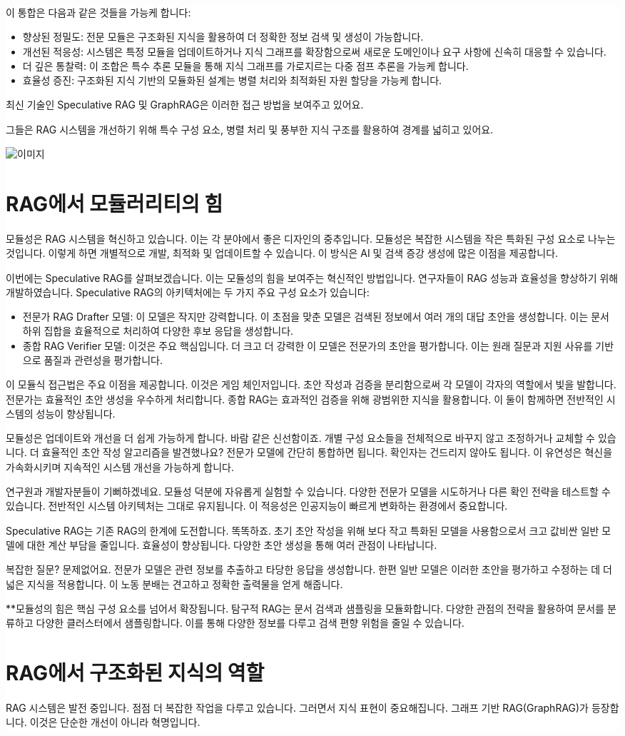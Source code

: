이 통합은 다음과 같은 것들을 가능케 합니다:

- 향상된 정밀도: 전문 모듈은 구조화된 지식을 활용하여 더 정확한 정보 검색 및 생성이 가능합니다.
- 개선된 적응성: 시스템은 특정 모듈을 업데이트하거나 지식 그래프를 확장함으로써 새로운 도메인이나 요구 사항에 신속히 대응할 수 있습니다.
- 더 깊은 통찰력: 이 조합은 특수 추론 모듈을 통해 지식 그래프를 가로지르는 다중 점프 추론을 가능케 합니다.
- 효율성 증진: 구조화된 지식 기반의 모듈화된 설계는 병렬 처리와 최적화된 자원 할당을 가능케 합니다.

<div class="content-ad"></div>

최신 기술인 Speculative RAG 및 GraphRAG은 이러한 접근 방법을 보여주고 있어요.

그들은 RAG 시스템을 개선하기 위해 특수 구성 요소, 병렬 처리 및 풍부한 지식 구조를 활용하여 경계를 넓히고 있어요.

![이미지](/assets/img/2024-07-13-ModularityStructureandAgencyinRetrieval-AugmentedGenerationAPowerfulSynergy_0.png)

# RAG에서 모듈러리티의 힘

<div class="content-ad"></div>

모듈성은 RAG 시스템을 혁신하고 있습니다. 이는 각 분야에서 좋은 디자인의 중추입니다. 모듈성은 복잡한 시스템을 작은 특화된 구성 요소로 나누는 것입니다. 이렇게 하면 개별적으로 개발, 최적화 및 업데이트할 수 있습니다. 이 방식은 AI 및 검색 증강 생성에 많은 이점을 제공합니다.

이번에는 Speculative RAG를 살펴보겠습니다. 이는 모듈성의 힘을 보여주는 혁신적인 방법입니다. 연구자들이 RAG 성능과 효율성을 향상하기 위해 개발하였습니다. Speculative RAG의 아키텍처에는 두 가지 주요 구성 요소가 있습니다:

- 전문가 RAG Drafter 모델: 이 모델은 작지만 강력합니다. 이 초점을 맞춘 모델은 검색된 정보에서 여러 개의 대답 초안을 생성합니다. 이는 문서 하위 집합을 효율적으로 처리하여 다양한 후보 응답을 생성합니다.
- 종합 RAG Verifier 모델: 이것은 주요 핵심입니다. 더 크고 더 강력한 이 모델은 전문가의 초안을 평가합니다. 이는 원래 질문과 지원 사유를 기반으로 품질과 관련성을 평가합니다.

이 모듈식 접근법은 주요 이점을 제공합니다. 이것은 게임 체인저입니다. 초안 작성과 검증을 분리함으로써 각 모델이 각자의 역할에서 빛을 발합니다. 전문가는 효율적인 초안 생성을 우수하게 처리합니다. 종합 RAG는 효과적인 검증을 위해 광범위한 지식을 활용합니다. 이 둘이 함께하면 전반적인 시스템의 성능이 향상됩니다.

<div class="content-ad"></div>

모듈성은 업데이트와 개선을 더 쉽게 가능하게 합니다. 바람 같은 신선함이죠. 개별 구성 요소들을 전체적으로 바꾸지 않고 조정하거나 교체할 수 있습니다. 더 효율적인 초안 작성 알고리즘을 발견했나요? 전문가 모델에 간단히 통합하면 됩니다. 확인자는 건드리지 않아도 됩니다. 이 유연성은 혁신을 가속화시키며 지속적인 시스템 개선을 가능하게 합니다.

연구원과 개발자분들이 기뻐하겠네요. 모듈성 덕분에 자유롭게 실험할 수 있습니다. 다양한 전문가 모델을 시도하거나 다른 확인 전략을 테스트할 수 있습니다. 전반적인 시스템 아키텍처는 그대로 유지됩니다. 이 적응성은 인공지능이 빠르게 변화하는 환경에서 중요합니다.

Speculative RAG는 기존 RAG의 한계에 도전합니다. 똑똑하죠. 초기 초안 작성을 위해 보다 작고 특화된 모델을 사용함으로서 크고 값비싼 일반 모델에 대한 계산 부담을 줄입니다. 효율성이 향상됩니다. 다양한 초안 생성을 통해 여러 관점이 나타납니다.

복잡한 질문? 문제없어요. 전문가 모델은 관련 정보를 추출하고 타당한 응답을 생성합니다. 한편 일반 모델은 이러한 초안을 평가하고 수정하는 데 더 넓은 지식을 적용합니다. 이 노동 분배는 견고하고 정확한 출력물을 얻게 해줍니다.

<div class="content-ad"></div>

\*\*모듈성의 힘은 핵심 구성 요소를 넘어서 확장됩니다. 탐구적 RAG는 문서 검색과 샘플링을 모듈화합니다. 다양한 관점의 전략을 활용하여 문서를 분류하고 다양한 클러스터에서 샘플링합니다. 이를 통해 다양한 정보를 다루고 검색 편향 위험을 줄일 수 있습니다.

# RAG에서 구조화된 지식의 역할

RAG 시스템은 발전 중입니다. 점점 더 복잡한 작업을 다루고 있습니다. 그러면서 지식 표현이 중요해집니다. 그래프 기반 RAG(GraphRAG)가 등장합니다. 이것은 단순한 개선이 아니라 혁명입니다.
